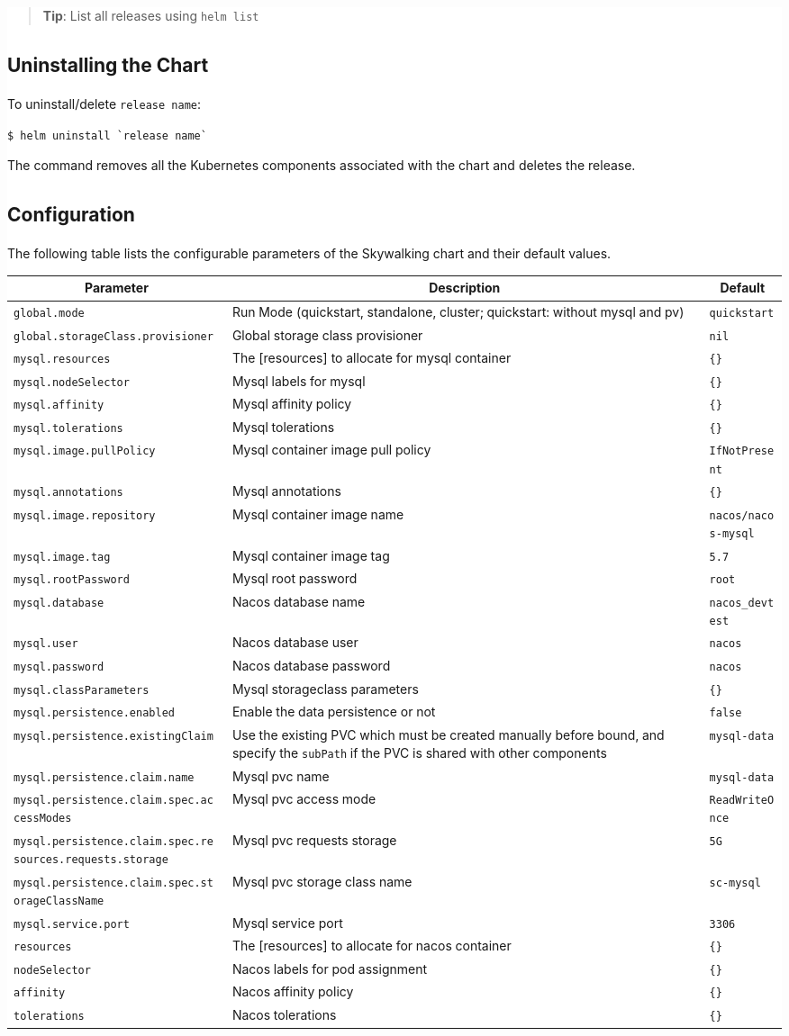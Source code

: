 
> **Tip**: List all releases using `helm list`

## Uninstalling the Chart

To uninstall/delete `release name`:

```shell
$ helm uninstall `release name`
```
The command removes all the Kubernetes components associated with the chart and deletes the release.

## Configuration

The following table lists the configurable parameters of the Skywalking chart and their default values.

| Parameter                             | Description                                                        | Default                             |
|---------------------------------------|--------------------------------------------------------------------|-------------------------------------|
| `global.mode`                         | Run Mode (quickstart, standalone, cluster; quickstart: without mysql and pv)   | `quickstart`            |
| `global.storageClass.provisioner`     | Global storage class provisioner                                   | `nil`                               |
| `mysql.resources`                     | The [resources] to allocate for mysql container                    | `{}`                                |
| `mysql.nodeSelector`                  | Mysql labels for mysql                  | `{}`                                |
| `mysql.affinity`                      | Mysql affinity policy                                              | `{}`                                |
| `mysql.tolerations`                   | Mysql tolerations                                                  | `{}`                                |
| `mysql.image.pullPolicy`              | Mysql container image pull policy                                  | `IfNotPresent`                      |
| `mysql.annotations`            | Mysql  annotations                                           | `{}`                                |
| `mysql.image.repository`       | Mysql  container image name                                  | `nacos/nacos-mysql`          |
| `mysql.image.tag`              | Mysql  container image tag                                   | `5.7`                            |
| `mysql.rootPassword`           | Mysql  root password                                         | `root`                              |
| `mysql.database`               | Nacos database name                                                | `nacos_devtest`                     |
| `mysql.user`                   | Nacos database user                                                | `nacos`                             |
| `mysql.password`               | Nacos database password                                            | `nacos`                             |
| `mysql.classParameters`        | Mysql  storageclass parameters                               | `{}`                                |
| `mysql.persistence.enabled`    | Enable the  data persistence or not                    | `false`                             |
| `mysql.persistence.existingClaim`|Use the existing PVC which must be created manually before bound, and specify the `subPath` if the PVC is shared with other components                                        | `mysql-data`        |
| `mysql.persistence.claim.name`      | Mysql  pvc name                                         | `mysql-data`                 |
| `mysql.persistence.claim.spec.accessModes` | Mysql  pvc access mode                           | `ReadWriteOnce`                     |
| `mysql.persistence.claim.spec.resources.requests.storage`  | Mysql  pvc requests storage      | `5G`                                |
| `mysql.persistence.claim.spec.storageClassName`|  Mysql  pvc storage class name               | `sc-mysql`                   |
| `mysql.service.port`           | Mysql  service port                                          | `3306`                              |
| `resources`                          | The [resources] to allocate for nacos container                    | `{}`                                |
| `nodeSelector`                       | Nacos labels for pod assignment                   | `{}`                                |
| `affinity`                           | Nacos affinity policy                                              | `{}`                                |
| `tolerations`                         | Nacos tolerations                                                  | `{}`                                |